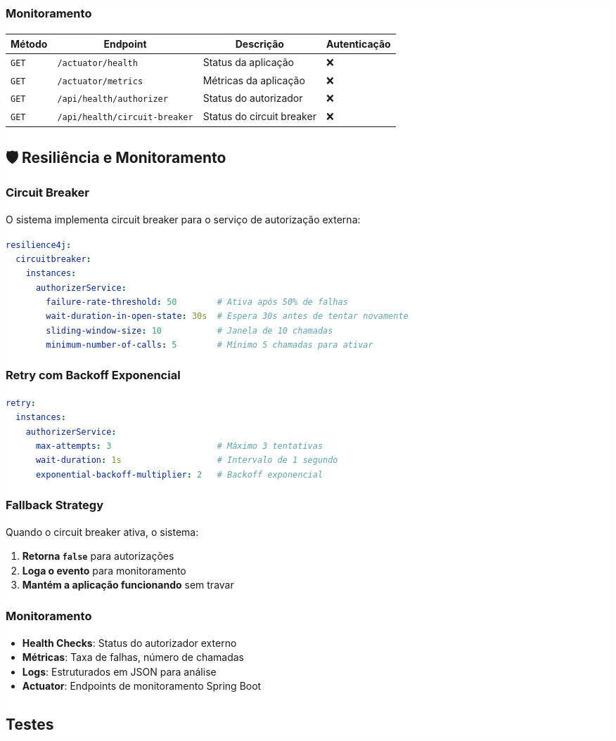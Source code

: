 ### **Monitoramento**
| Método | Endpoint | Descrição | Autenticação |
|--------|----------|-----------|--------------|
| `GET` | `/actuator/health` | Status da aplicação | ❌ |
| `GET` | `/actuator/metrics` | Métricas da aplicação | ❌ |
| `GET` | `/api/health/authorizer` | Status do autorizador | ❌ |
| `GET` | `/api/health/circuit-breaker` | Status do circuit breaker | ❌ |

## 🛡️ Resiliência e Monitoramento

### **Circuit Breaker**
O sistema implementa circuit breaker para o serviço de autorização externa:

```yaml
resilience4j:
  circuitbreaker:
    instances:
      authorizerService:
        failure-rate-threshold: 50        # Ativa após 50% de falhas
        wait-duration-in-open-state: 30s  # Espera 30s antes de tentar novamente
        sliding-window-size: 10           # Janela de 10 chamadas
        minimum-number-of-calls: 5        # Mínimo 5 chamadas para ativar
```

### **Retry com Backoff Exponencial**
```yaml
retry:
  instances:
    authorizerService:
      max-attempts: 3                     # Máximo 3 tentativas
      wait-duration: 1s                   # Intervalo de 1 segundo
      exponential-backoff-multiplier: 2   # Backoff exponencial
```

### **Fallback Strategy**
Quando o circuit breaker ativa, o sistema:
1. **Retorna `false`** para autorizações
2. **Loga o evento** para monitoramento
3. **Mantém a aplicação funcionando** sem travar

### **Monitoramento**
- **Health Checks**: Status do autorizador externo
- **Métricas**: Taxa de falhas, número de chamadas
- **Logs**: Estruturados em JSON para análise
- **Actuator**: Endpoints de monitoramento Spring Boot

## Testes
